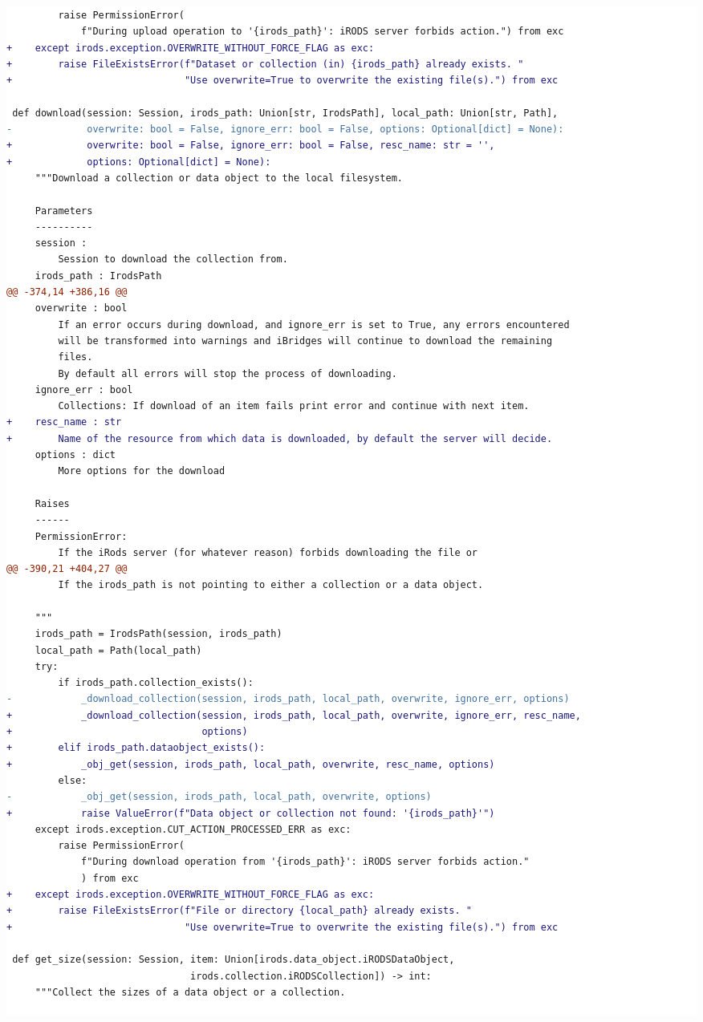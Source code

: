 ```diff
         raise PermissionError(
             f"During upload operation to '{irods_path}': iRODS server forbids action.") from exc
+    except irods.exception.OVERWRITE_WITHOUT_FORCE_FLAG as exc:
+        raise FileExistsError(f"Dataset or collection (in) {irods_path} already exists. "
+                              "Use overwrite=True to overwrite the existing file(s).") from exc
 
 def download(session: Session, irods_path: Union[str, IrodsPath], local_path: Union[str, Path],
-             overwrite: bool = False, ignore_err: bool = False, options: Optional[dict] = None):
+             overwrite: bool = False, ignore_err: bool = False, resc_name: str = '',
+             options: Optional[dict] = None):
     """Download a collection or data object to the local filesystem.
 
     Parameters
     ----------
     session :
         Session to download the collection from.
     irods_path : IrodsPath
@@ -374,14 +386,16 @@
     overwrite : bool
         If an error occurs during download, and ignore_err is set to True, any errors encountered
         will be transformed into warnings and iBridges will continue to download the remaining
         files.
         By default all errors will stop the process of downloading.
     ignore_err : bool
         Collections: If download of an item fails print error and continue with next item.
+    resc_name : str
+        Name of the resource from which data is downloaded, by default the server will decide.
     options : dict
         More options for the download
 
     Raises
     ------
     PermissionError:
         If the iRods server (for whatever reason) forbids downloading the file or
@@ -390,21 +404,27 @@
         If the irods_path is not pointing to either a collection or a data object.
 
     """
     irods_path = IrodsPath(session, irods_path)
     local_path = Path(local_path)
     try:
         if irods_path.collection_exists():
-            _download_collection(session, irods_path, local_path, overwrite, ignore_err, options)
+            _download_collection(session, irods_path, local_path, overwrite, ignore_err, resc_name,
+                                 options)
+        elif irods_path.dataobject_exists():
+            _obj_get(session, irods_path, local_path, overwrite, resc_name, options)
         else:
-            _obj_get(session, irods_path, local_path, overwrite, options)
+            raise ValueError(f"Data object or collection not found: '{irods_path}'")
     except irods.exception.CUT_ACTION_PROCESSED_ERR as exc:
         raise PermissionError(
             f"During download operation from '{irods_path}': iRODS server forbids action."
             ) from exc
+    except irods.exception.OVERWRITE_WITHOUT_FORCE_FLAG as exc:
+        raise FileExistsError(f"File or directory {local_path} already exists. "
+                              "Use overwrite=True to overwrite the existing file(s).") from exc
 
 def get_size(session: Session, item: Union[irods.data_object.iRODSDataObject,
                                irods.collection.iRODSCollection]) -> int:
     """Collect the sizes of a data object or a collection.
 
```